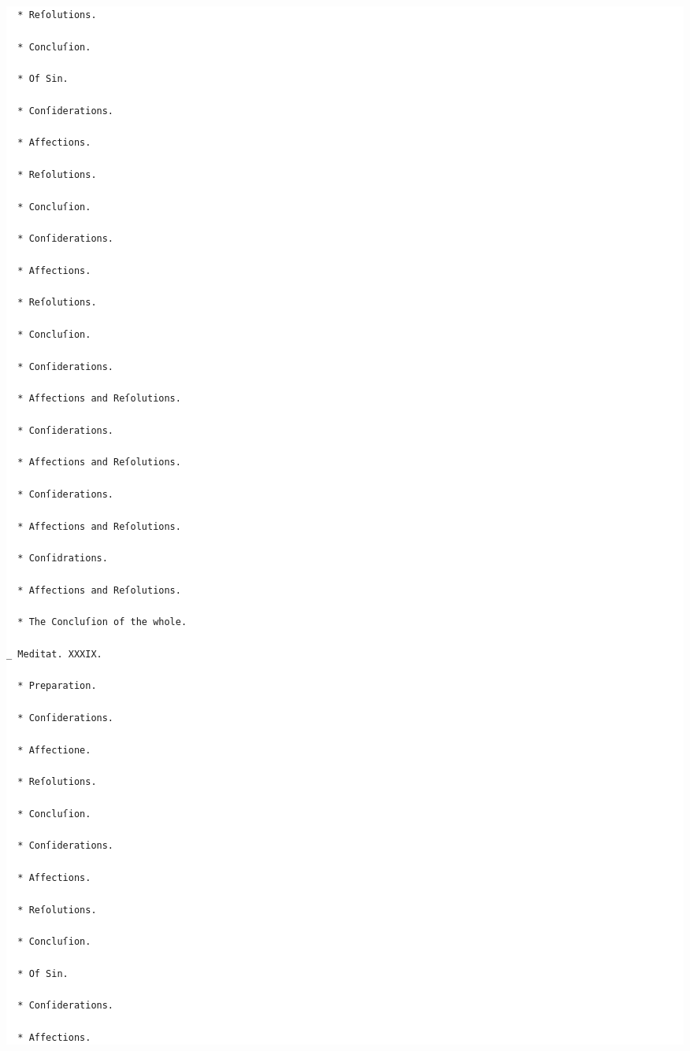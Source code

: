       * Reſolutions.

      * Concluſion.

      * Of Sin.

      * Conſiderations.

      * Affections.

      * Reſolutions.

      * Concluſion.

      * Conſiderations.

      * Affections.

      * Reſolutions.

      * Concluſion.

      * Conſiderations.

      * Affections and Reſolutions.

      * Conſiderations.

      * Affections and Reſolutions.

      * Conſiderations.

      * Affections and Reſolutions.

      * Conſidrations.

      * Affections and Reſolutions.

      * The Concluſion of the whole.

    _ Meditat. XXXIX.

      * Preparation.

      * Conſiderations.

      * Affectione.

      * Reſolutions.

      * Concluſion.

      * Conſiderations.

      * Affections.

      * Reſolutions.

      * Concluſion.

      * Of Sin.

      * Conſiderations.

      * Affections.
